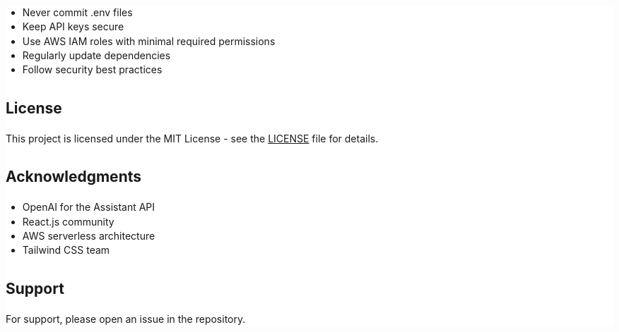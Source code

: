 - Never commit .env files
- Keep API keys secure
- Use AWS IAM roles with minimal required permissions
- Regularly update dependencies
- Follow security best practices

## License

This project is licensed under the MIT License - see the [LICENSE](LICENSE) file for details.

## Acknowledgments

- OpenAI for the Assistant API
- React.js community
- AWS serverless architecture
- Tailwind CSS team

## Support

For support, please open an issue in the repository.
